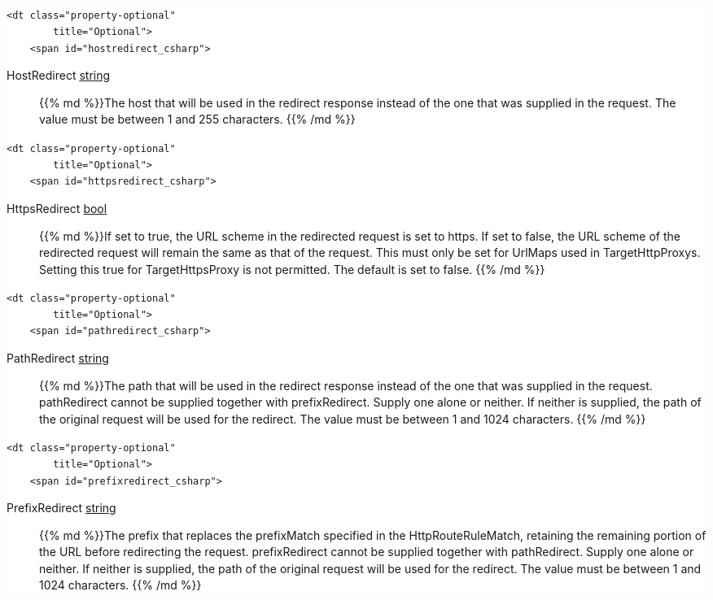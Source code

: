     <dt class="property-optional"
            title="Optional">
        <span id="hostredirect_csharp">
<a href="#hostredirect_csharp" style="color: inherit; text-decoration: inherit;">Host<wbr>Redirect</a>
</span> 
        <span class="property-indicator"></span>
        <span class="property-type"><a href="https://docs.microsoft.com/en-us/dotnet/csharp/language-reference/builtin-types/built-in-types">string</a></span>
    </dt>
    <dd>{{% md %}}The host that will be used in the redirect response instead of the one that was
supplied in the request. The value must be between 1 and 255 characters.
{{% /md %}}</dd>

    <dt class="property-optional"
            title="Optional">
        <span id="httpsredirect_csharp">
<a href="#httpsredirect_csharp" style="color: inherit; text-decoration: inherit;">Https<wbr>Redirect</a>
</span> 
        <span class="property-indicator"></span>
        <span class="property-type"><a href="https://docs.microsoft.com/en-us/dotnet/csharp/language-reference/builtin-types/built-in-types">bool</a></span>
    </dt>
    <dd>{{% md %}}If set to true, the URL scheme in the redirected request is set to https. If set to
false, the URL scheme of the redirected request will remain the same as that of the
request. This must only be set for UrlMaps used in TargetHttpProxys. Setting this
true for TargetHttpsProxy is not permitted. The default is set to false.
{{% /md %}}</dd>

    <dt class="property-optional"
            title="Optional">
        <span id="pathredirect_csharp">
<a href="#pathredirect_csharp" style="color: inherit; text-decoration: inherit;">Path<wbr>Redirect</a>
</span> 
        <span class="property-indicator"></span>
        <span class="property-type"><a href="https://docs.microsoft.com/en-us/dotnet/csharp/language-reference/builtin-types/built-in-types">string</a></span>
    </dt>
    <dd>{{% md %}}The path that will be used in the redirect response instead of the one that was
supplied in the request. pathRedirect cannot be supplied together with
prefixRedirect. Supply one alone or neither. If neither is supplied, the path of the
original request will be used for the redirect. The value must be between 1 and 1024
characters.
{{% /md %}}</dd>

    <dt class="property-optional"
            title="Optional">
        <span id="prefixredirect_csharp">
<a href="#prefixredirect_csharp" style="color: inherit; text-decoration: inherit;">Prefix<wbr>Redirect</a>
</span> 
        <span class="property-indicator"></span>
        <span class="property-type"><a href="https://docs.microsoft.com/en-us/dotnet/csharp/language-reference/builtin-types/built-in-types">string</a></span>
    </dt>
    <dd>{{% md %}}The prefix that replaces the prefixMatch specified in the HttpRouteRuleMatch,
retaining the remaining portion of the URL before redirecting the request.
prefixRedirect cannot be supplied together with pathRedirect. Supply one alone or
neither. If neither is supplied, the path of the original request will be used for
the redirect. The value must be between 1 and 1024 characters.
{{% /md %}}</dd>
